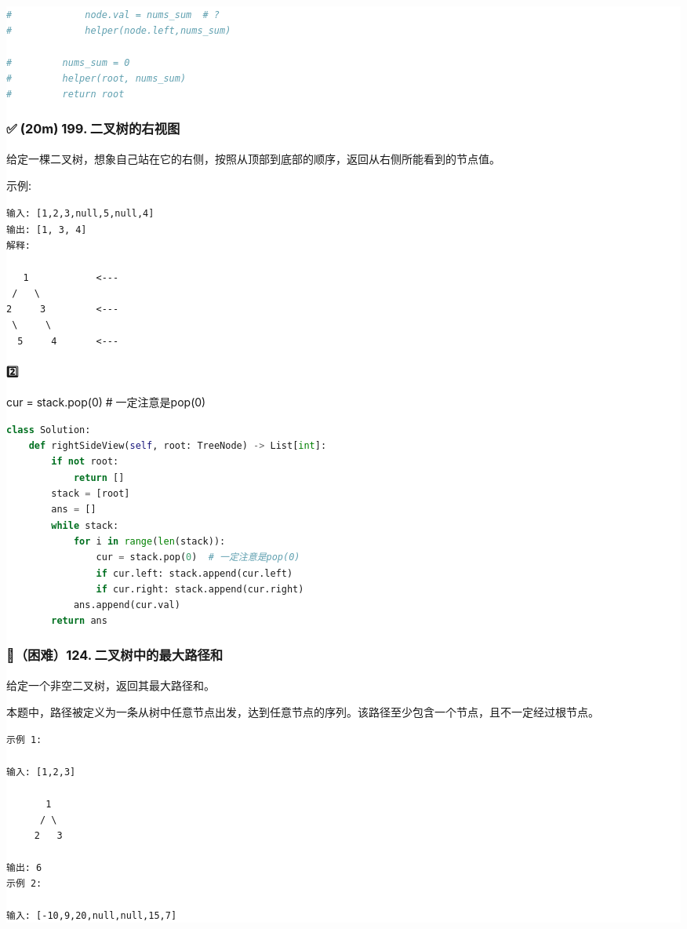 ```python
#             node.val = nums_sum  # ?
#             helper(node.left,nums_sum)
        
#         nums_sum = 0
#         helper(root, nums_sum)
#         return root
```



### ✅ (20m) 199. 二叉树的右视图

给定一棵二叉树，想象自己站在它的右侧，按照从顶部到底部的顺序，返回从右侧所能看到的节点值。

示例:

```
输入: [1,2,3,null,5,null,4]
输出: [1, 3, 4]
解释:

   1            <---
 /   \
2     3         <---
 \     \
  5     4       <---
```

#### 2️⃣

cur = stack.pop(0)  # 一定注意是pop(0)

```python
class Solution:
    def rightSideView(self, root: TreeNode) -> List[int]:
        if not root:
            return []
        stack = [root]
        ans = []
        while stack:
            for i in range(len(stack)):
                cur = stack.pop(0)  # 一定注意是pop(0)
                if cur.left: stack.append(cur.left)
                if cur.right: stack.append(cur.right)
            ans.append(cur.val)
        return ans
```

### 🚩（困难）124. 二叉树中的最大路径和

给定一个非空二叉树，返回其最大路径和。

本题中，路径被定义为一条从树中任意节点出发，达到任意节点的序列。该路径至少包含一个节点，且不一定经过根节点。

```
示例 1:

输入: [1,2,3]

       1
      / \
     2   3

输出: 6
示例 2:

输入: [-10,9,20,null,null,15,7]

```